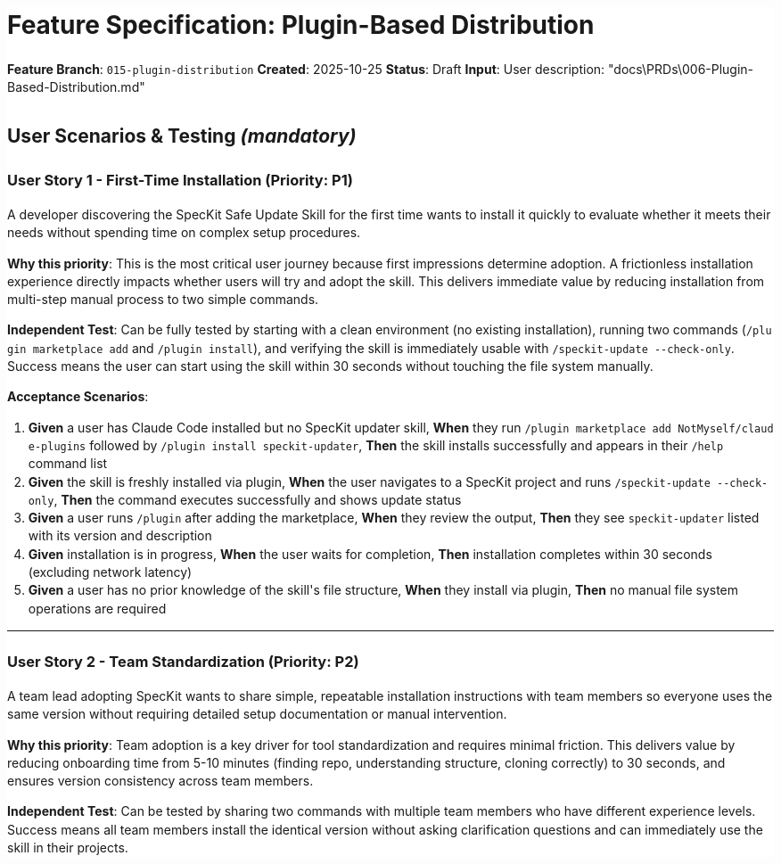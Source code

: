 # Feature Specification: Plugin-Based Distribution

**Feature Branch**: `015-plugin-distribution`
**Created**: 2025-10-25
**Status**: Draft
**Input**: User description: "docs\PRDs\006-Plugin-Based-Distribution.md"

## User Scenarios & Testing *(mandatory)*

### User Story 1 - First-Time Installation (Priority: P1)

A developer discovering the SpecKit Safe Update Skill for the first time wants to install it quickly to evaluate whether it meets their needs without spending time on complex setup procedures.

**Why this priority**: This is the most critical user journey because first impressions determine adoption. A frictionless installation experience directly impacts whether users will try and adopt the skill. This delivers immediate value by reducing installation from multi-step manual process to two simple commands.

**Independent Test**: Can be fully tested by starting with a clean environment (no existing installation), running two commands (`/plugin marketplace add` and `/plugin install`), and verifying the skill is immediately usable with `/speckit-update --check-only`. Success means the user can start using the skill within 30 seconds without touching the file system manually.

**Acceptance Scenarios**:

1. **Given** a user has Claude Code installed but no SpecKit updater skill, **When** they run `/plugin marketplace add NotMyself/claude-plugins` followed by `/plugin install speckit-updater`, **Then** the skill installs successfully and appears in their `/help` command list
2. **Given** the skill is freshly installed via plugin, **When** the user navigates to a SpecKit project and runs `/speckit-update --check-only`, **Then** the command executes successfully and shows update status
3. **Given** a user runs `/plugin` after adding the marketplace, **When** they review the output, **Then** they see `speckit-updater` listed with its version and description
4. **Given** installation is in progress, **When** the user waits for completion, **Then** installation completes within 30 seconds (excluding network latency)
5. **Given** a user has no prior knowledge of the skill's file structure, **When** they install via plugin, **Then** no manual file system operations are required

---

### User Story 2 - Team Standardization (Priority: P2)

A team lead adopting SpecKit wants to share simple, repeatable installation instructions with team members so everyone uses the same version without requiring detailed setup documentation or manual intervention.

**Why this priority**: Team adoption is a key driver for tool standardization and requires minimal friction. This delivers value by reducing onboarding time from 5-10 minutes (finding repo, understanding structure, cloning correctly) to 30 seconds, and ensures version consistency across team members.

**Independent Test**: Can be tested by sharing two commands with multiple team members who have different experience levels. Success means all team members install the identical version without asking clarification questions and can immediately use the skill in their projects.
